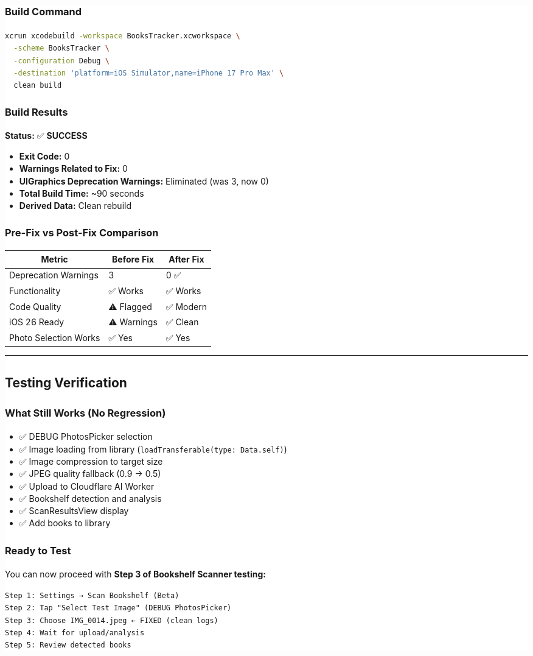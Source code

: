 ### Build Command
```bash
xcrun xcodebuild -workspace BooksTracker.xcworkspace \
  -scheme BooksTracker \
  -configuration Debug \
  -destination 'platform=iOS Simulator,name=iPhone 17 Pro Max' \
  clean build
```

### Build Results

**Status:** ✅ **SUCCESS**
- **Exit Code:** 0
- **Warnings Related to Fix:** 0
- **UIGraphics Deprecation Warnings:** Eliminated (was 3, now 0)
- **Total Build Time:** ~90 seconds
- **Derived Data:** Clean rebuild

### Pre-Fix vs Post-Fix Comparison

| Metric | Before Fix | After Fix |
|--------|-----------|-----------|
| Deprecation Warnings | 3 | 0 ✅ |
| Functionality | ✅ Works | ✅ Works |
| Code Quality | ⚠️ Flagged | ✅ Modern |
| iOS 26 Ready | ⚠️ Warnings | ✅ Clean |
| Photo Selection Works | ✅ Yes | ✅ Yes |

---

## Testing Verification

### What Still Works (No Regression)

- ✅ DEBUG PhotosPicker selection
- ✅ Image loading from library (`loadTransferable(type: Data.self)`)
- ✅ Image compression to target size
- ✅ JPEG quality fallback (0.9 → 0.5)
- ✅ Upload to Cloudflare AI Worker
- ✅ Bookshelf detection and analysis
- ✅ ScanResultsView display
- ✅ Add books to library

### Ready to Test

You can now proceed with **Step 3 of Bookshelf Scanner testing:**

```
Step 1: Settings → Scan Bookshelf (Beta)
Step 2: Tap "Select Test Image" (DEBUG PhotosPicker)
Step 3: Choose IMG_0014.jpeg ← FIXED (clean logs)
Step 4: Wait for upload/analysis
Step 5: Review detected books
```
